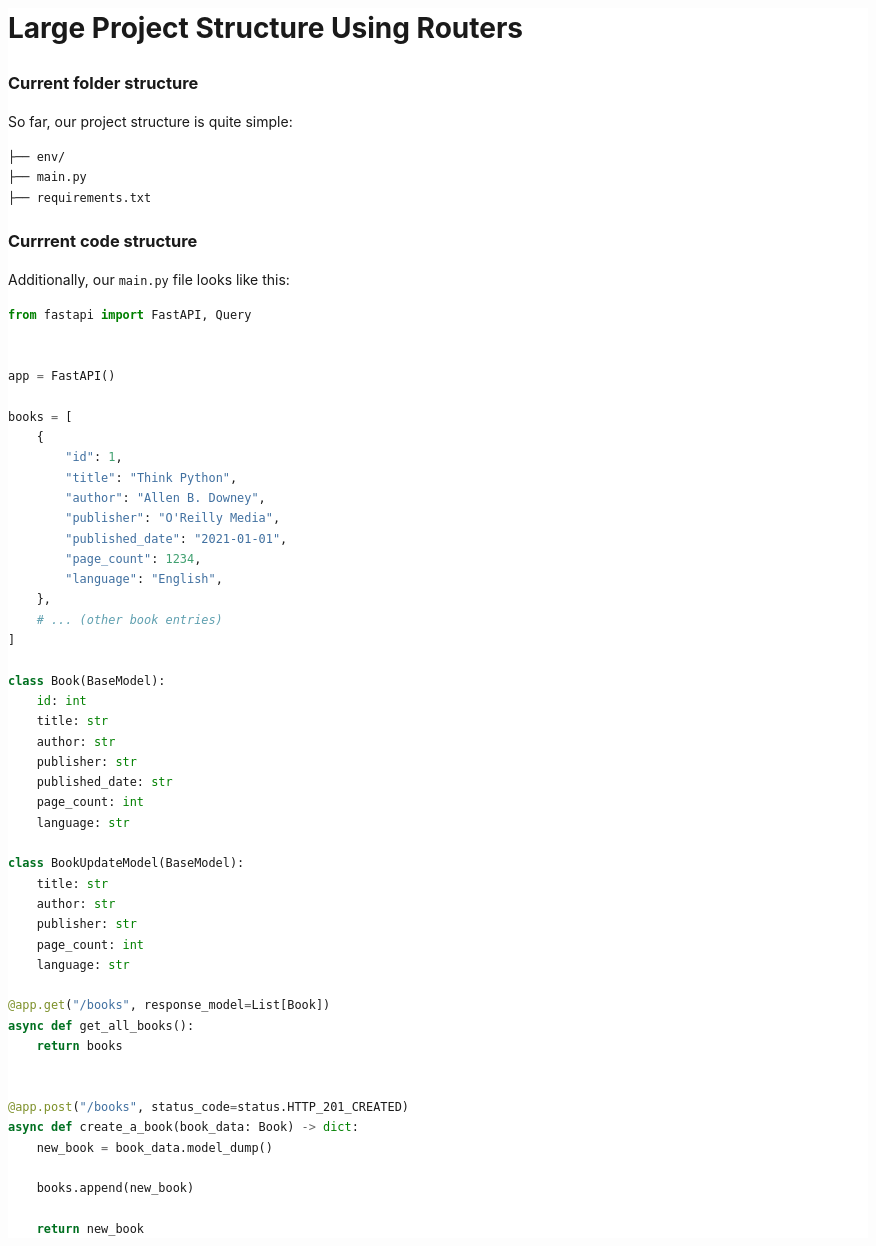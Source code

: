 # Large Project Structure Using Routers

### Current folder structure
So far, our project structure is quite simple:

```console title="Current Project structure"
├── env/
├── main.py
├── requirements.txt
```

### Currrent code structure
Additionally, our `main.py` file looks like this:

```python title="main.py"
from fastapi import FastAPI, Query


app = FastAPI()

books = [
    {
        "id": 1,
        "title": "Think Python",
        "author": "Allen B. Downey",
        "publisher": "O'Reilly Media",
        "published_date": "2021-01-01",
        "page_count": 1234,
        "language": "English",
    },
    # ... (other book entries)
]

class Book(BaseModel):
    id: int
    title: str
    author: str
    publisher: str
    published_date: str
    page_count: int
    language: str

class BookUpdateModel(BaseModel):
    title: str
    author: str
    publisher: str
    page_count: int
    language: str

@app.get("/books", response_model=List[Book])
async def get_all_books():
    return books


@app.post("/books", status_code=status.HTTP_201_CREATED)
async def create_a_book(book_data: Book) -> dict:
    new_book = book_data.model_dump()

    books.append(new_book)

    return new_book


```